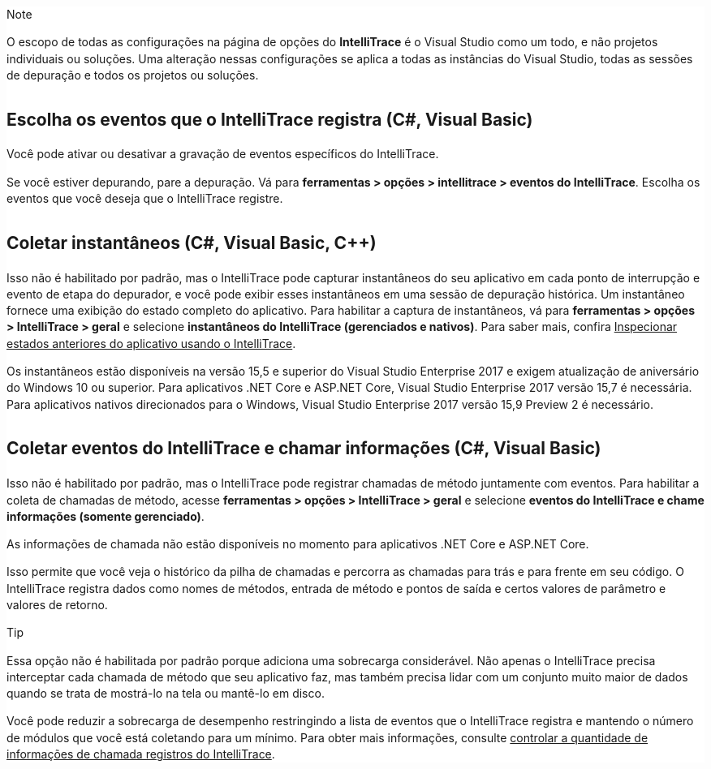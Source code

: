 > [!NOTE]
> O escopo de todas as configurações na página de opções do **IntelliTrace** é o Visual Studio como um todo, e não projetos individuais ou soluções. Uma alteração nessas configurações se aplica a todas as instâncias do Visual Studio, todas as sessões de depuração e todos os projetos ou soluções.

## <a name="choose-the-events-that-intellitrace-records-c-visual-basic"></a><a name="ChooseEvents"></a> Escolha os eventos que o IntelliTrace registra (C#, Visual Basic)

Você pode ativar ou desativar a gravação de eventos específicos do IntelliTrace.

Se você estiver depurando, pare a depuração. Vá para **ferramentas > opções > intellitrace > eventos do IntelliTrace**. Escolha os eventos que você deseja que o IntelliTrace registre.

## <a name="collect-snapshots-c-visual-basic-c"></a><a name="Snapshots"></a> Coletar instantâneos (C#, Visual Basic, C++)

Isso não é habilitado por padrão, mas o IntelliTrace pode capturar instantâneos do seu aplicativo em cada ponto de interrupção e evento de etapa do depurador, e você pode exibir esses instantâneos em uma sessão de depuração histórica. Um instantâneo fornece uma exibição do estado completo do aplicativo. Para habilitar a captura de instantâneos, vá para **ferramentas > opções > IntelliTrace > geral** e selecione **instantâneos do IntelliTrace (gerenciados e nativos)**. Para saber mais, confira [Inspecionar estados anteriores do aplicativo usando o IntelliTrace](../debugger/view-historical-application-state.md).

Os instantâneos estão disponíveis na versão 15,5 e superior do Visual Studio Enterprise 2017 e exigem atualização de aniversário do Windows 10 ou superior.  Para aplicativos .NET Core e ASP.NET Core, Visual Studio Enterprise 2017 versão 15,7 é necessária. Para aplicativos nativos direcionados para o Windows, Visual Studio Enterprise 2017 versão 15,9 Preview 2 é necessário.

## <a name="collect-intellitrace-events-and-call-information-c-visual-basic"></a><a name="GoingFurther"></a> Coletar eventos do IntelliTrace e chamar informações (C#, Visual Basic)

Isso não é habilitado por padrão, mas o IntelliTrace pode registrar chamadas de método juntamente com eventos. Para habilitar a coleta de chamadas de método, acesse **ferramentas > opções > IntelliTrace > geral** e selecione **eventos do IntelliTrace e chame informações (somente gerenciado)**.

As informações de chamada não estão disponíveis no momento para aplicativos .NET Core e ASP.NET Core.

Isso permite que você veja o histórico da pilha de chamadas e percorra as chamadas para trás e para frente em seu código. O IntelliTrace registra dados como nomes de métodos, entrada de método e pontos de saída e certos valores de parâmetro e valores de retorno.

> [!TIP]
> Essa opção não é habilitada por padrão porque adiciona uma sobrecarga considerável. Não apenas o IntelliTrace precisa interceptar cada chamada de método que seu aplicativo faz, mas também precisa lidar com um conjunto muito maior de dados quando se trata de mostrá-lo na tela ou mantê-lo em disco.
>
> Você pode reduzir a sobrecarga de desempenho restringindo a lista de eventos que o IntelliTrace registra e mantendo o número de módulos que você está coletando para um mínimo. Para obter mais informações, consulte [controlar a quantidade de informações de chamada registros do IntelliTrace](../debugger/intellitrace-features.md#ControlCallData).
